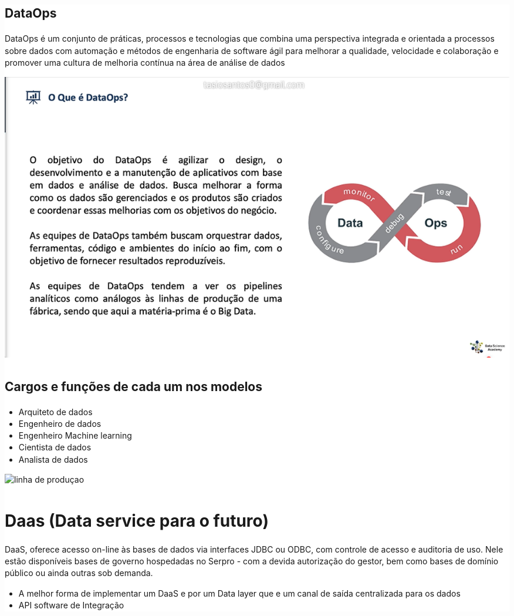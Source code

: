 ## DataOps

DataOps é um conjunto de práticas, processos e tecnologias que combina uma perspectiva integrada e orientada a processos sobre dados com automação e métodos de engenharia de software ágil para melhorar a qualidade, velocidade e colaboração e promover uma cultura de melhoria contínua na área de análise de dados

![DataOps](../img/data%20ops%202.PNG)

## Cargos e funções de cada um nos modelos

- Arquiteto de dados
- Engenheiro de dados
- Engenheiro Machine learning
- Cientista de dados
- Analista de dados

![linha de produçao](../img/Linha%20de%20produ%C3%A7ao%20data%20ops.PNG)

# Daas (Data service para o futuro)

DaaS, oferece acesso on-line às bases de dados via interfaces JDBC ou ODBC, com controle de acesso e auditoria de uso. Nele estão disponíveis bases de governo hospedadas no Serpro - com a devida autorização do gestor, bem como bases de domínio público ou ainda outras sob demanda.

- A melhor forma de implementar um DaaS e por um Data layer que e um canal de saída centralizada para os dados
- API software de Integração

